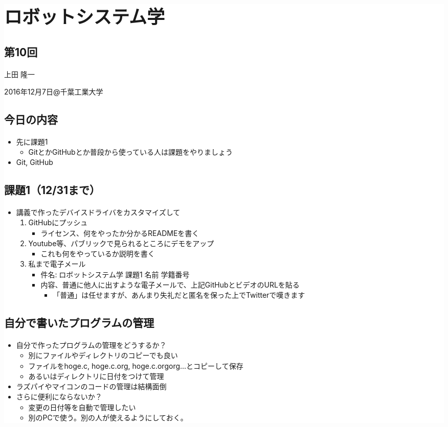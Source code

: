 <h2></h2>
<h1 style="font-size: 250%;">ロボットシステム学</h1>
<h2>第10回</h2>
上田 隆一

2016年12月7日\@千葉工業大学


<h2>今日の内容</h2>
<ul>
 	<li>先に課題1
<ul>
 	<li>GitとかGitHubとか普段から使っている人は課題をやりましょう</li>
</ul>
</li>
 	<li>Git, GitHub</li>
</ul>

<h2>課題1（12/31まで）</h2>
<ul>
 	<li>講義で作ったデバイスドライバをカスタマイズして
<ol>
 	<li>GitHubにプッシュ
<ul>
 	<li>ライセンス、何をやったか分かるREADMEを書く</li>
</ul>
</li>
 	<li>Youtube等、パブリックで見られるところにデモをアップ
<ul>
 	<li>これも何をやっているか説明を書く</li>
</ul>
</li>
 	<li>私まで電子メール
<ul>
 	<li>件名: ロボットシステム学 課題1 名前 学籍番号</li>
 	<li>内容、普通に他人に出すような電子メールで、上記GitHubとビデオのURLを貼る
<ul>
 	<li>「普通」は任せますが、あんまり失礼だと匿名を保った上でTwitterで嘆きます</li>
</ul>
</li>
</ul>
</li>
</ol>
</li>
</ul>
<h2></h2>
<h2>自分で書いたプログラムの管理</h2>
<ul>
 	<li>自分で作ったプログラムの管理をどうするか？
<ul>
 	<li>別にファイルやディレクトリのコピーでも良い</li>
 	<li>ファイルをhoge.c, hoge.c.org, hoge.c.orgorg...とコピーして保存</li>
 	<li>あるいはディレクトリに日付をつけて管理</li>
</ul>
</li>
 	<li>ラズパイやマイコンのコードの管理は結構面倒</li>
 	<li>さらに便利にならないか？
<ul>
 	<li>変更の日付等を自動で管理したい</li>
 	<li>別のPCで使う。別の人が使えるようにしておく。</li>
</ul>
</li>
</ul>
